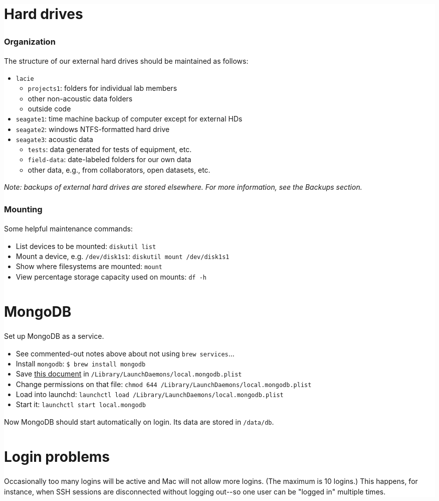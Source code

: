 # Hard drives
### Organization

The structure of our external hard drives should be maintained as follows:
* `lacie`
    - `projects1`: folders for individual lab members
    - other non-acoustic data folders
    - outside code
* `seagate1`: time machine backup of computer except for external HDs
* `seagate2`: windows NTFS-formatted hard drive
* `seagate3`: acoustic data
    - `tests`: data generated for tests of equipment, etc.
    - `field-data`: date-labeled folders for our own data
    - other data, e.g., from collaborators, open datasets, etc.


*Note: backups of external hard drives are stored elsewhere. For more information, see the Backups section.*

### Mounting

Some helpful maintenance commands:
* List devices to be mounted: `diskutil list`
* Mount a device, e.g. `/dev/disk1s1`: `diskutil mount /dev/disk1s1`
* Show where filesystems are mounted: `mount`
* View percentage storage capacity used on mounts: `df -h`





# MongoDB

Set up MongoDB as a service.



* See commented-out notes above about not using `brew services`...
* Install `mongodb`: `$ brew install mongodb`
* Save [this document](https://github.com/kitzeslab/lab-docs/blob/master/config-files/local.mongodb.plist) in `/Library/LaunchDaemons/local.mongodb.plist`
* Change permissions on that file: `chmod 644 /Library/LaunchDaemons/local.mongodb.plist`
* Load into launchd: `launchctl load /Library/LaunchDaemons/local.mongodb.plist`
* Start it: `launchctl start local.mongodb`

Now MongoDB should start automatically on login. Its data are stored in `/data/db`.


# Login problems

Occasionally too many logins will be active and Mac will not allow more logins. (The maximum is 10 logins.) This happens, for instance, when SSH sessions are disconnected without logging out--so one user can be "logged in" multiple times.
